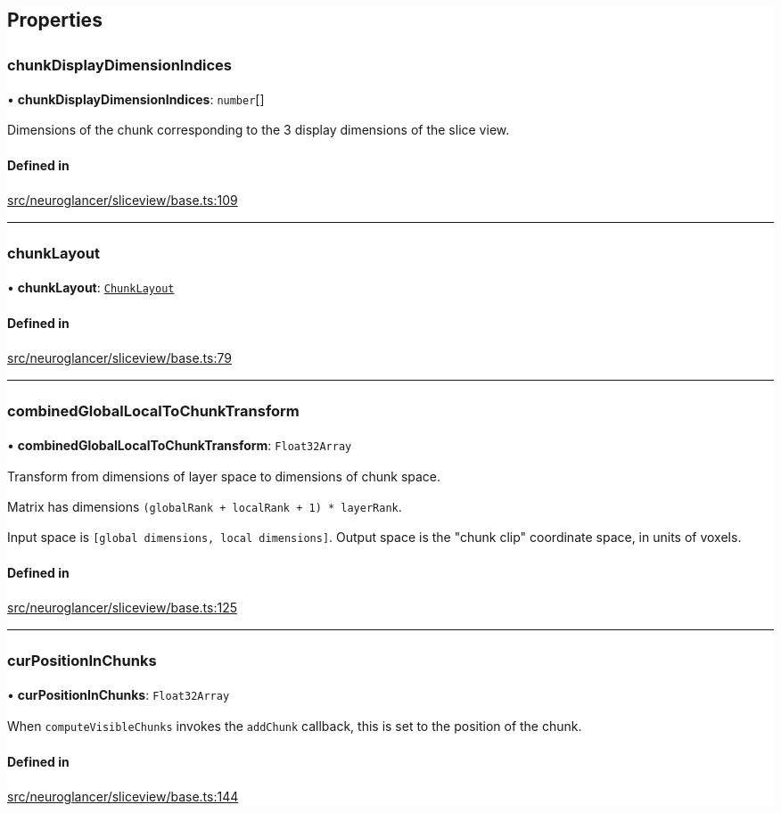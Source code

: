 ## Properties

### chunkDisplayDimensionIndices

• **chunkDisplayDimensionIndices**: `number`[]

Dimensions of the chunk corresponding to the 3 display dimensions of the slice view.

#### Defined in

[src/neuroglancer/sliceview/base.ts:109](https://github.com/ActiveBrainAtlas2/neuroglancer/blob/034b457d/src/neuroglancer/sliceview/base.ts#L109)

___

### chunkLayout

• **chunkLayout**: [`ChunkLayout`](../classes/neuroglancer_sliceview_chunk_layout.ChunkLayout.md)

#### Defined in

[src/neuroglancer/sliceview/base.ts:79](https://github.com/ActiveBrainAtlas2/neuroglancer/blob/034b457d/src/neuroglancer/sliceview/base.ts#L79)

___

### combinedGlobalLocalToChunkTransform

• **combinedGlobalLocalToChunkTransform**: `Float32Array`

Transform from dimensions of layer space to dimensions of chunk space.

Matrix has dimensions `(globalRank + localRank + 1) * layerRank`.

Input space is `[global dimensions, local dimensions]`.  Output space is the "chunk clip"
coordinate space, in units of voxels.

#### Defined in

[src/neuroglancer/sliceview/base.ts:125](https://github.com/ActiveBrainAtlas2/neuroglancer/blob/034b457d/src/neuroglancer/sliceview/base.ts#L125)

___

### curPositionInChunks

• **curPositionInChunks**: `Float32Array`

When `computeVisibleChunks` invokes the `addChunk` callback, this is set to the position of the
chunk.

#### Defined in

[src/neuroglancer/sliceview/base.ts:144](https://github.com/ActiveBrainAtlas2/neuroglancer/blob/034b457d/src/neuroglancer/sliceview/base.ts#L144)
